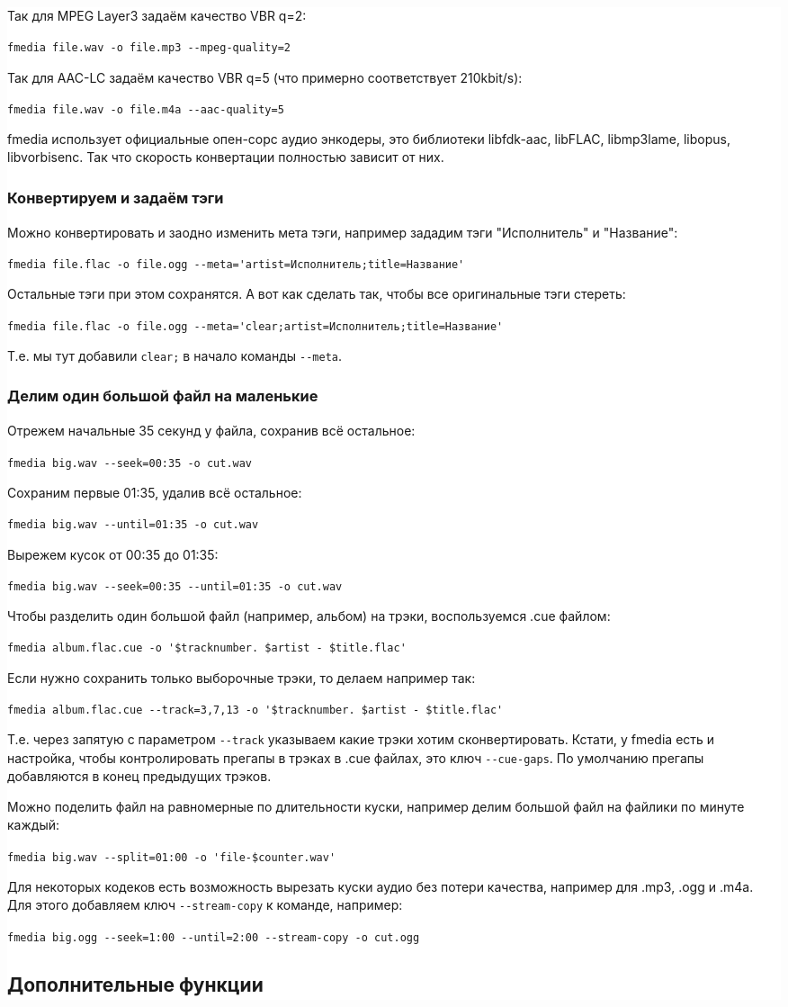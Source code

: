 Так для MPEG Layer3 задаём качество VBR q=2:

	fmedia file.wav -o file.mp3 --mpeg-quality=2

Так для AAC-LC задаём качество VBR q=5 (что примерно соответствует 210kbit/s):

	fmedia file.wav -o file.m4a --aac-quality=5

fmedia использует официальные опен-сорс аудио энкодеры, это библиотеки libfdk-aac, libFLAC, libmp3lame, libopus, libvorbisenc.  Так что скорость конвертации полностью зависит от них.


### Конвертируем и задаём тэги

Можно конвертировать и заодно изменить мета тэги, например зададим тэги "Исполнитель" и "Название":

	fmedia file.flac -o file.ogg --meta='artist=Исполнитель;title=Название'

Остальные тэги при этом сохранятся.  А вот как сделать так, чтобы все оригинальные тэги стереть:

	fmedia file.flac -o file.ogg --meta='clear;artist=Исполнитель;title=Название'

Т.е. мы тут добавили `clear;` в начало команды `--meta`.


### Делим один большой файл на маленькие

Отрежем начальные 35 секунд у файла, сохранив всё остальное:

	fmedia big.wav --seek=00:35 -o cut.wav

Сохраним первые 01:35, удалив всё остальное:

	fmedia big.wav --until=01:35 -o cut.wav

Вырежем кусок от 00:35 до 01:35:

	fmedia big.wav --seek=00:35 --until=01:35 -o cut.wav

Чтобы разделить один большой файл (например, альбом) на трэки, воспользуемся .cue файлом:

	fmedia album.flac.cue -o '$tracknumber. $artist - $title.flac'

Если нужно сохранить только выборочные трэки, то делаем например так:

	fmedia album.flac.cue --track=3,7,13 -o '$tracknumber. $artist - $title.flac'

Т.е. через запятую с параметром `--track` указываем какие трэки хотим сконвертировать.  Кстати, у fmedia есть и настройка, чтобы контролировать прегапы в трэках в .cue файлах, это ключ `--cue-gaps`.  По умолчанию прегапы добавляются в конец предыдущих трэков.

Можно поделить файл на равномерные по длительности куски, например делим большой файл на файлики по минуте каждый:

	fmedia big.wav --split=01:00 -o 'file-$counter.wav'

Для некоторых кодеков есть возможность вырезать куски аудио без потери качества, например для .mp3, .ogg и .m4a.  Для этого добавляем ключ `--stream-copy` к команде, например:

	fmedia big.ogg --seek=1:00 --until=2:00 --stream-copy -o cut.ogg


## Дополнительные функции
